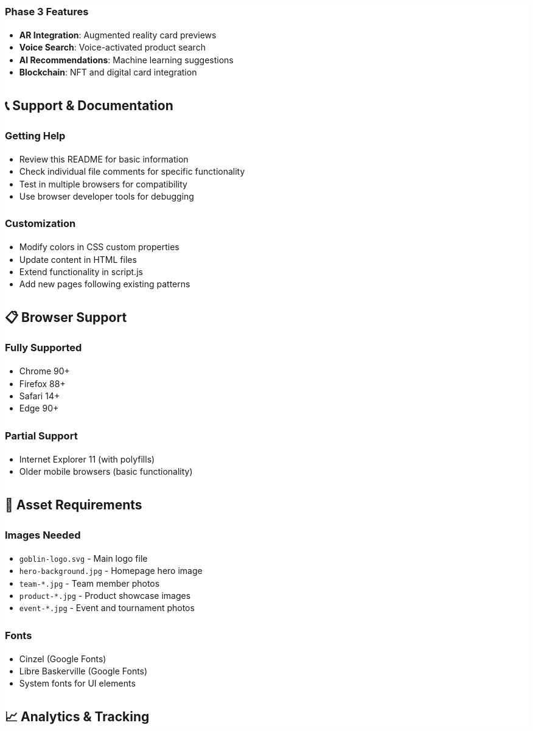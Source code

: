 ### Phase 3 Features
- **AR Integration**: Augmented reality card previews
- **Voice Search**: Voice-activated product search
- **AI Recommendations**: Machine learning suggestions
- **Blockchain**: NFT and digital card integration

## 📞 Support & Documentation

### Getting Help
- Review this README for basic information
- Check individual file comments for specific functionality
- Test in multiple browsers for compatibility
- Use browser developer tools for debugging

### Customization
- Modify colors in CSS custom properties
- Update content in HTML files
- Extend functionality in script.js
- Add new pages following existing patterns

## 📋 Browser Support

### Fully Supported
- Chrome 90+
- Firefox 88+
- Safari 14+
- Edge 90+

### Partial Support
- Internet Explorer 11 (with polyfills)
- Older mobile browsers (basic functionality)

## 🎨 Asset Requirements

### Images Needed
- `goblin-logo.svg` - Main logo file
- `hero-background.jpg` - Homepage hero image
- `team-*.jpg` - Team member photos
- `product-*.jpg` - Product showcase images
- `event-*.jpg` - Event and tournament photos

### Fonts
- Cinzel (Google Fonts)
- Libre Baskerville (Google Fonts)
- System fonts for UI elements

## 📈 Analytics & Tracking

